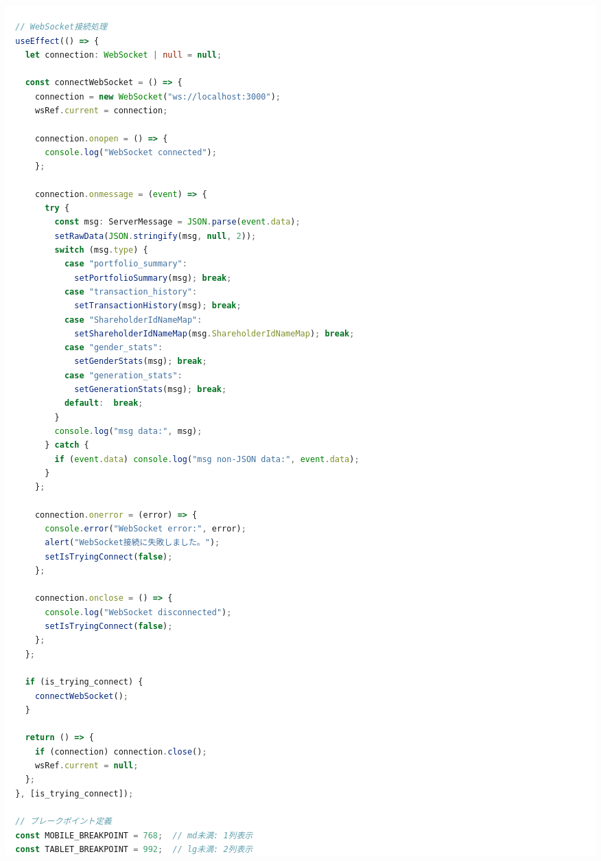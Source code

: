 ```typescript

  // WebSocket接続処理
  useEffect(() => {
    let connection: WebSocket | null = null;

    const connectWebSocket = () => {
      connection = new WebSocket("ws://localhost:3000");
      wsRef.current = connection;

      connection.onopen = () => {
        console.log("WebSocket connected");
      };

      connection.onmessage = (event) => {
        try {
          const msg: ServerMessage = JSON.parse(event.data);
          setRawData(JSON.stringify(msg, null, 2));
          switch (msg.type) {
            case "portfolio_summary":
              setPortfolioSummary(msg); break;
            case "transaction_history":
              setTransactionHistory(msg); break;
            case "ShareholderIdNameMap":
              setShareholderIdNameMap(msg.ShareholderIdNameMap); break;
            case "gender_stats":
              setGenderStats(msg); break;
            case "generation_stats":
              setGenerationStats(msg); break;
            default:  break;
          }
          console.log("msg data:", msg);
        } catch {
          if (event.data) console.log("msg non-JSON data:", event.data);
        }
      };

      connection.onerror = (error) => {
        console.error("WebSocket error:", error);
        alert("WebSocket接続に失敗しました。");
        setIsTryingConnect(false);
      };

      connection.onclose = () => {
        console.log("WebSocket disconnected");
        setIsTryingConnect(false);
      };
    };

    if (is_trying_connect) {
      connectWebSocket();
    }

    return () => {
      if (connection) connection.close();
      wsRef.current = null;
    };
  }, [is_trying_connect]);

  // ブレークポイント定義
  const MOBILE_BREAKPOINT = 768;  // md未満: 1列表示
  const TABLET_BREAKPOINT = 992;  // lg未満: 2列表示  


```